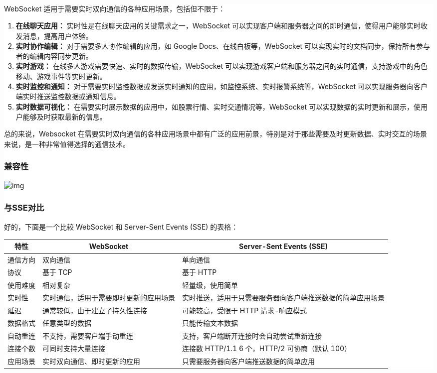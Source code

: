 WebSocket 适用于需要实时双向通信的各种应用场景，包括但不限于：

1. **在线聊天应用：** 实时性是在线聊天应用的关键需求之一，WebSocket 可以实现客户端和服务器之间的即时通信，使得用户能够实时收发消息，提高用户体验。
2. **实时协作编辑：** 对于需要多人协作编辑的应用，如 Google Docs、在线白板等，WebSocket 可以实现实时的文档同步，保持所有参与者的编辑内容同步更新。
3. **实时游戏：** 在线多人游戏需要快速、实时的数据传输，WebSocket 可以实现游戏客户端和服务器之间的实时通信，支持游戏中的角色移动、游戏事件等实时更新。
4. **实时监控和通知：** 对于需要实时监控数据或发送实时通知的应用，如监控系统、实时报警系统等，WebSocket 可以实现服务器向客户端实时推送监控数据或通知信息。
5. **实时数据可视化：** 在需要实时展示数据的应用中，如股票行情、实时交通情况等，WebSocket 可以实现数据的实时更新和展示，使用户能够及时获取最新的信息。

总的来说，Websocket 在需要实时双向通信的各种应用场景中都有广泛的应用前景，特别是对于那些需要及时更新数据、实时交互的场景来说，是一种非常值得选择的通信技术。

### 兼容性

![img](./communication/1730187793572-eb1d155d-a600-4788-97cd-344a9104ba5b.webp)

### 与SSE对比

好的，下面是一个比较 WebSocket 和 Server-Sent Events (SSE) 的表格：

| 特性     | WebSocket                              | Server-Sent Events (SSE)                                   |
| -------- | -------------------------------------- | ---------------------------------------------------------- |
| 通信方向 | 双向通信                               | 单向通信                                                   |
| 协议     | 基于 TCP                               | 基于 HTTP                                                  |
| 使用难度 | 相对复杂                               | 轻量级，使用简单                                           |
| 实时性   | 实时通信，适用于需要即时更新的应用场景 | 实时推送，适用于只需要服务器向客户端推送数据的简单应用场景 |
| 延迟     | 通常较低，由于建立了持久性连接         | 可能较高，受限于 HTTP 请求-响应模式                        |
| 数据格式 | 任意类型的数据                         | 只能传输文本数据                                           |
| 自动重连 | 不支持，需要客户端手动重连             | 支持，客户端断开连接时会自动尝试重新连接                   |
| 连接个数 | 可同时支持大量连接                     | 连接数 HTTP/1.1 6 个，HTTP/2 可协商（默认 100）            |
| 应用场景 | 实时双向通信、即时更新的应用           | 只需要服务器向客户端推送数据的简单应用                     |

## 